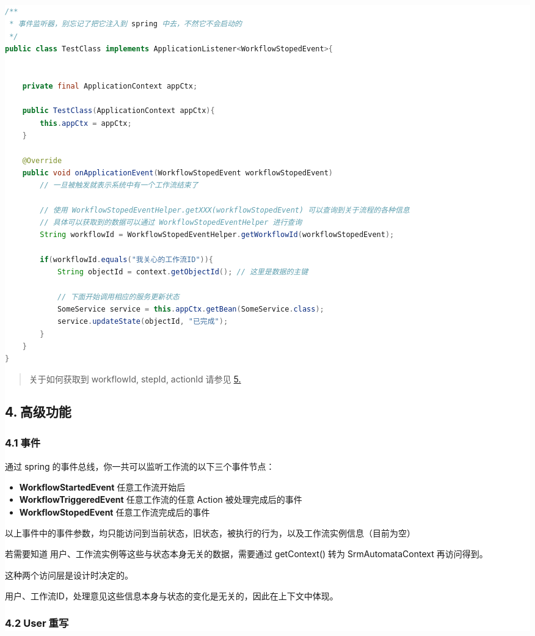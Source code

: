 ```java
/**
 * 事件监听器，别忘记了把它注入到 spring 中去，不然它不会启动的
 */
public class TestClass implements ApplicationListener<WorkflowStopedEvent>{


    private final ApplicationContext appCtx;

    public TestClass(ApplicationContext appCtx){
        this.appCtx = appCtx;
    }

    @Override
    public void onApplicationEvent(WorkflowStopedEvent workflowStopedEvent)
        // 一旦被触发就表示系统中有一个工作流结束了
        
        // 使用 WorkflowStopedEventHelper.getXXX(workflowStopedEvent) 可以查询到关于流程的各种信息
        // 具体可以获取到的数据可以通过 WorkflowStopedEventHelper 进行查询
        String workflowId = WorkflowStopedEventHelper.getWorkflowId(workflowStopedEvent);
        
        if(workflowId.equals("我关心的工作流ID")){
            String objectId = context.getObjectId(); // 这里是数据的主键

            // 下面开始调用相应的服务更新状态
            SomeService service = this.appCtx.getBean(SomeService.class);
            service.updateState(objectId, "已完成");
        }
    }
}
```

> 关于如何获取到 workflowId, stepId, actionId 请参见 [5.](#p5)

## 4. 高级功能

### 4.1 事件

通过 spring 的事件总线，你一共可以监听工作流的以下三个事件节点：

- **WorkflowStartedEvent** 任意工作流开始后
- **WorkflowTriggeredEvent** 任意工作流的任意 Action 被处理完成后的事件
- **WorkflowStopedEvent** 任意工作流完成后的事件

以上事件中的事件参数，均只能访问到当前状态，旧状态，被执行的行为，以及工作流实例信息（目前为空）

若需要知道 用户、工作流实例等这些与状态本身无关的数据，需要通过 getContext() 转为 SrmAutomataContext 再访问得到。

这种两个访问层是设计时决定的。

用户、工作流ID，处理意见这些信息本身与状态的变化是无关的，因此在上下文中体现。

### 4.2 User 重写
